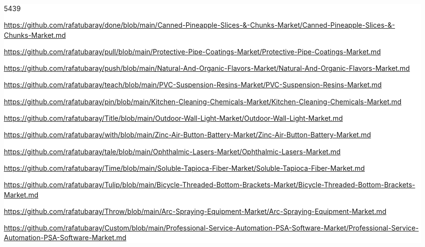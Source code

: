 5439</p><p><a href="https://github.com/rafatubaray/done/blob/main/Canned-Pineapple-Slices-&-Chunks-Market/Canned-Pineapple-Slices-&-Chunks-Market.md">https://github.com/rafatubaray/done/blob/main/Canned-Pineapple-Slices-&-Chunks-Market/Canned-Pineapple-Slices-&-Chunks-Market.md</a></p><p><a href="https://github.com/rafatubaray/pull/blob/main/Protective-Pipe-Coatings-Market/Protective-Pipe-Coatings-Market.md">https://github.com/rafatubaray/pull/blob/main/Protective-Pipe-Coatings-Market/Protective-Pipe-Coatings-Market.md</a></p><p><a href="https://github.com/rafatubaray/push/blob/main/Natural-And-Organic-Flavors-Market/Natural-And-Organic-Flavors-Market.md">https://github.com/rafatubaray/push/blob/main/Natural-And-Organic-Flavors-Market/Natural-And-Organic-Flavors-Market.md</a></p><p><a href="https://github.com/rafatubaray/teach/blob/main/PVC-Suspension-Resins-Market/PVC-Suspension-Resins-Market.md">https://github.com/rafatubaray/teach/blob/main/PVC-Suspension-Resins-Market/PVC-Suspension-Resins-Market.md</a></p><p><a href="https://github.com/rafatubaray/pin/blob/main/Kitchen-Cleaning-Chemicals-Market/Kitchen-Cleaning-Chemicals-Market.md">https://github.com/rafatubaray/pin/blob/main/Kitchen-Cleaning-Chemicals-Market/Kitchen-Cleaning-Chemicals-Market.md</a></p><p><a href="https://github.com/rafatubaray/Title/blob/main/Outdoor-Wall-Light-Market/Outdoor-Wall-Light-Market.md">https://github.com/rafatubaray/Title/blob/main/Outdoor-Wall-Light-Market/Outdoor-Wall-Light-Market.md</a></p><p><a href="https://github.com/rafatubaray/with/blob/main/Zinc-Air-Button-Battery-Market/Zinc-Air-Button-Battery-Market.md">https://github.com/rafatubaray/with/blob/main/Zinc-Air-Button-Battery-Market/Zinc-Air-Button-Battery-Market.md</a></p><p><a href="https://github.com/rafatubaray/tale/blob/main/Ophthalmic-Lasers-Market/Ophthalmic-Lasers-Market.md">https://github.com/rafatubaray/tale/blob/main/Ophthalmic-Lasers-Market/Ophthalmic-Lasers-Market.md</a></p><p><a href="https://github.com/rafatubaray/Time/blob/main/Soluble-Tapioca-Fiber-Market/Soluble-Tapioca-Fiber-Market.md">https://github.com/rafatubaray/Time/blob/main/Soluble-Tapioca-Fiber-Market/Soluble-Tapioca-Fiber-Market.md</a></p><p><a href="https://github.com/rafatubaray/Tulip/blob/main/Bicycle-Threaded-Bottom-Brackets-Market/Bicycle-Threaded-Bottom-Brackets-Market.md">https://github.com/rafatubaray/Tulip/blob/main/Bicycle-Threaded-Bottom-Brackets-Market/Bicycle-Threaded-Bottom-Brackets-Market.md</a></p><p><a href="https://github.com/rafatubaray/Throw/blob/main/Arc-Spraying-Equipment-Market/Arc-Spraying-Equipment-Market.md">https://github.com/rafatubaray/Throw/blob/main/Arc-Spraying-Equipment-Market/Arc-Spraying-Equipment-Market.md</a></p><p><a href="https://github.com/rafatubaray/Custom/blob/main/Professional-Service-Automation-PSA-Software-Market/Professional-Service-Automation-PSA-Software-Market.md">https://github.com/rafatubaray/Custom/blob/main/Professional-Service-Automation-PSA-Software-Market/Professional-Service-Automation-PSA-Software-Market.md</a></p>
